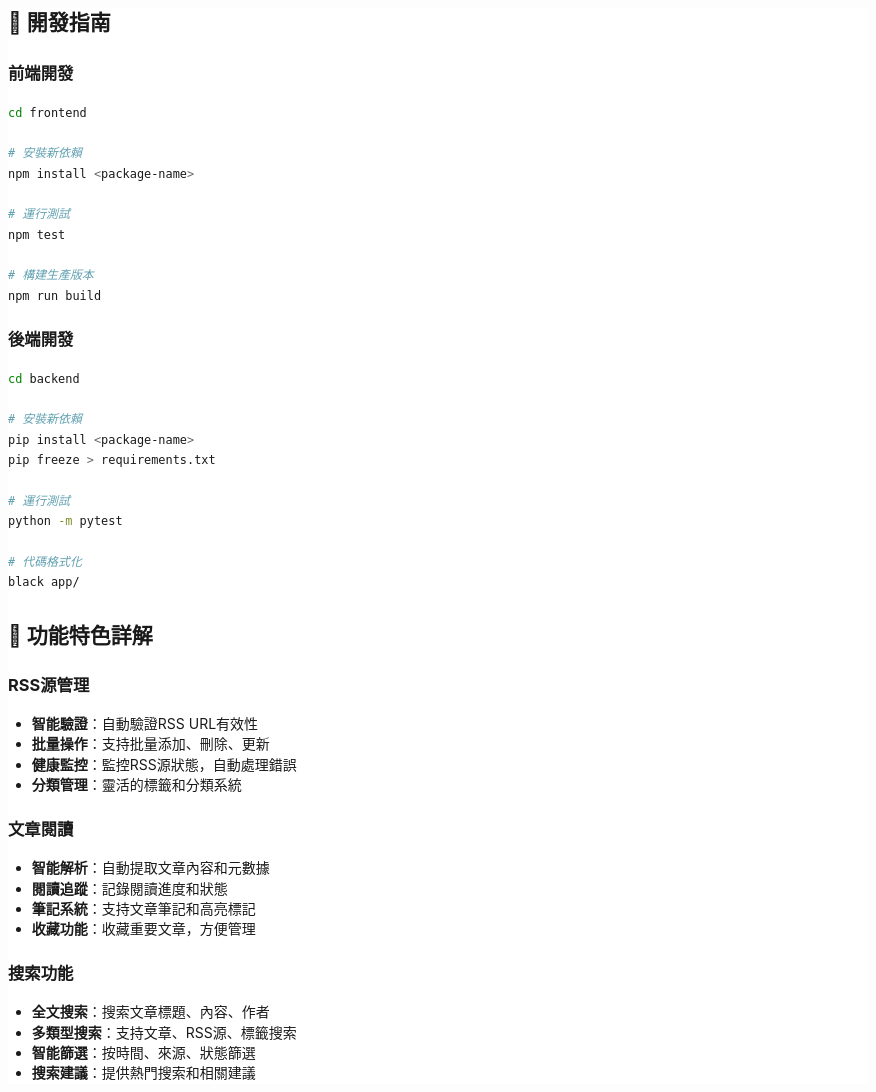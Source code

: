 ## 🔧 開發指南

### 前端開發
```bash
cd frontend

# 安裝新依賴
npm install <package-name>

# 運行測試
npm test

# 構建生產版本
npm run build
```

### 後端開發
```bash
cd backend

# 安裝新依賴
pip install <package-name>
pip freeze > requirements.txt

# 運行測試
python -m pytest

# 代碼格式化
black app/
```

## 🚀 功能特色詳解

### RSS源管理
- **智能驗證**：自動驗證RSS URL有效性
- **批量操作**：支持批量添加、刪除、更新
- **健康監控**：監控RSS源狀態，自動處理錯誤
- **分類管理**：靈活的標籤和分類系統

### 文章閱讀
- **智能解析**：自動提取文章內容和元數據
- **閱讀追蹤**：記錄閱讀進度和狀態
- **筆記系統**：支持文章筆記和高亮標記
- **收藏功能**：收藏重要文章，方便管理

### 搜索功能
- **全文搜索**：搜索文章標題、內容、作者
- **多類型搜索**：支持文章、RSS源、標籤搜索
- **智能篩選**：按時間、來源、狀態篩選
- **搜索建議**：提供熱門搜索和相關建議
